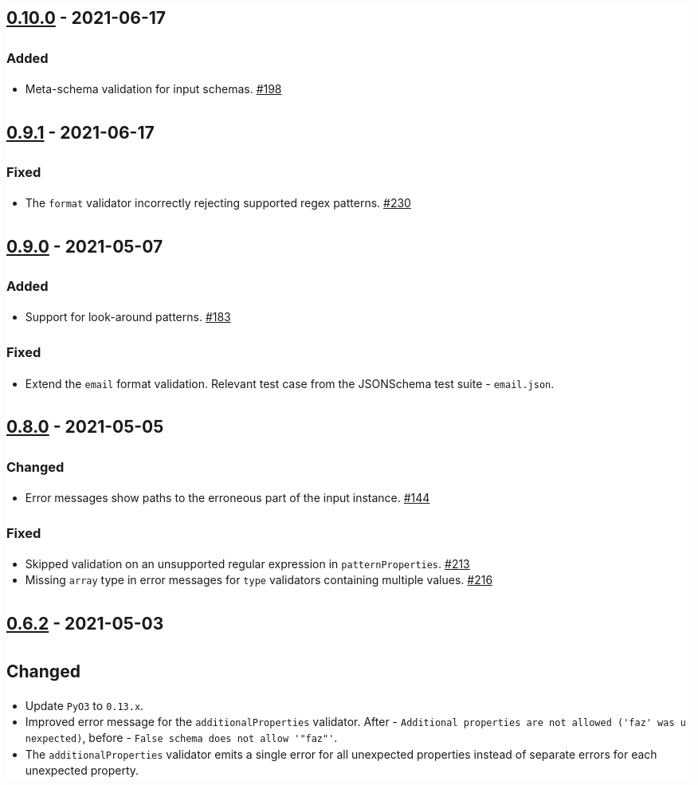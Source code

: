 ## [0.10.0] - 2021-06-17

### Added

- Meta-schema validation for input schemas. [#198](https://github.com/Stranger6667/jsonschema/issues/198)

## [0.9.1] - 2021-06-17

### Fixed

- The `format` validator incorrectly rejecting supported regex patterns. [#230](https://github.com/Stranger6667/jsonschema/issues/230)

## [0.9.0] - 2021-05-07

### Added

- Support for look-around patterns. [#183](https://github.com/Stranger6667/jsonschema/issues/183)

### Fixed

- Extend the `email` format validation. Relevant test case from the JSONSchema test suite - `email.json`.

## [0.8.0] - 2021-05-05

### Changed

- Error messages show paths to the erroneous part of the input instance. [#144](https://github.com/Stranger6667/jsonschema/issues/144)

### Fixed

- Skipped validation on an unsupported regular expression in `patternProperties`. [#213](https://github.com/Stranger6667/jsonschema/issues/213)
- Missing `array` type in error messages for `type` validators containing multiple values. [#216](https://github.com/Stranger6667/jsonschema/issues/216)

## [0.6.2] - 2021-05-03

## Changed

- Update `PyO3` to `0.13.x`.
- Improved error message for the `additionalProperties` validator. After - `Additional properties are not allowed ('faz' was unexpected)`, before - `False schema does not allow '"faz"'`.
- The `additionalProperties` validator emits a single error for all unexpected properties instead of separate errors for each unexpected property.


[Unreleased]: https://github.com/Stranger6667/jsonschema/compare/python-v0.32.1...HEAD
[0.32.1]: https://github.com/Stranger6667/jsonschema/compare/python-v0.32.0...python-v0.32.1
[0.32.0]: https://github.com/Stranger6667/jsonschema/compare/python-v0.31.0...python-v0.32.0
[0.31.0]: https://github.com/Stranger6667/jsonschema/compare/python-v0.30.0...python-v0.31.0
[0.30.0]: https://github.com/Stranger6667/jsonschema/compare/python-v0.29.1...python-v0.30.0
[0.29.1]: https://github.com/Stranger6667/jsonschema/compare/python-v0.29.0...python-v0.29.1
[0.29.0]: https://github.com/Stranger6667/jsonschema/compare/python-v0.28.3...python-v0.29.0
[0.28.3]: https://github.com/Stranger6667/jsonschema/compare/python-v0.28.2...python-v0.28.3
[0.28.2]: https://github.com/Stranger6667/jsonschema/compare/python-v0.28.1...python-v0.28.2
[0.28.1]: https://github.com/Stranger6667/jsonschema/compare/python-v0.28.0...python-v0.28.1
[0.28.0]: https://github.com/Stranger6667/jsonschema/compare/python-v0.27.1...python-v0.28.0
[0.27.1]: https://github.com/Stranger6667/jsonschema/compare/python-v0.27.0...python-v0.27.1
[0.27.0]: https://github.com/Stranger6667/jsonschema/compare/python-v0.26.1...python-v0.27.0
[0.26.1]: https://github.com/Stranger6667/jsonschema/compare/python-v0.26.0...python-v0.26.1
[0.26.0]: https://github.com/Stranger6667/jsonschema/compare/python-v0.25.1...python-v0.26.0
[0.25.1]: https://github.com/Stranger6667/jsonschema/compare/python-v0.25.0...python-v0.25.1
[0.25.0]: https://github.com/Stranger6667/jsonschema/compare/python-v0.24.3...python-v0.25.0
[0.24.3]: https://github.com/Stranger6667/jsonschema/compare/python-v0.24.2...python-v0.24.3
[0.24.2]: https://github.com/Stranger6667/jsonschema/compare/python-v0.24.1...python-v0.24.2
[0.24.1]: https://github.com/Stranger6667/jsonschema/compare/python-v0.24.0...python-v0.24.1
[0.24.0]: https://github.com/Stranger6667/jsonschema/compare/python-v0.23.0...python-v0.24.0
[0.23.0]: https://github.com/Stranger6667/jsonschema/compare/python-v0.22.3...python-v0.23.0
[0.22.3]: https://github.com/Stranger6667/jsonschema/compare/python-v0.22.2...python-v0.22.3
[0.22.2]: https://github.com/Stranger6667/jsonschema/compare/python-v0.22.1...python-v0.22.2
[0.22.1]: https://github.com/Stranger6667/jsonschema/compare/python-v0.22.0...python-v0.22.1
[0.22.0]: https://github.com/Stranger6667/jsonschema/compare/python-v0.21.0...python-v0.22.0
[0.21.0]: https://github.com/Stranger6667/jsonschema/compare/python-v0.20.0...python-v0.21.0
[0.20.0]: https://github.com/Stranger6667/jsonschema/compare/python-v0.19.1...python-v0.20.0
[0.19.1]: https://github.com/Stranger6667/jsonschema/compare/python-v0.19.0...python-v0.19.1
[0.19.0]: https://github.com/Stranger6667/jsonschema/compare/python-v0.18.3...python-v0.19.0
[0.18.3]: https://github.com/Stranger6667/jsonschema/compare/python-v0.18.2...python-v0.18.3
[0.18.2]: https://github.com/Stranger6667/jsonschema/compare/python-v0.18.1...python-v0.18.2
[0.18.1]: https://github.com/Stranger6667/jsonschema/compare/python-v0.18.0...python-v0.18.1
[0.18.0]: https://github.com/Stranger6667/jsonschema/compare/python-v0.17.3...python-v0.18.0
[0.17.3]: https://github.com/Stranger6667/jsonschema/compare/python-v0.17.2...python-v0.17.3
[0.17.2]: https://github.com/Stranger6667/jsonschema/compare/python-v0.17.1...python-v0.17.2
[0.17.1]: https://github.com/Stranger6667/jsonschema/compare/python-v0.16.3...python-v0.17.1
[0.16.3]: https://github.com/Stranger6667/jsonschema/compare/python-v0.16.2...python-v0.16.3
[0.16.2]: https://github.com/Stranger6667/jsonschema/compare/python-v0.16.1...python-v0.16.2
[0.16.1]: https://github.com/Stranger6667/jsonschema/compare/python-v0.16.0...python-v0.16.1
[0.16.0]: https://github.com/Stranger6667/jsonschema/compare/python-v0.14.0...python-v0.16.0
[0.14.0]: https://github.com/Stranger6667/jsonschema/compare/python-v0.13.1...python-v0.14.0
[0.13.1]: https://github.com/Stranger6667/jsonschema/compare/python-v0.13.0...python-v0.13.1
[0.13.0]: https://github.com/Stranger6667/jsonschema/compare/python-v0.12.1...python-v0.13.0
[0.12.1]: https://github.com/Stranger6667/jsonschema/compare/python-v0.12.0...python-v0.12.1
[0.12.0]: https://github.com/Stranger6667/jsonschema/compare/python-v0.11.1...python-v0.12.0
[0.11.1]: https://github.com/Stranger6667/jsonschema/compare/python-v0.11.0...python-v0.11.1
[0.11.0]: https://github.com/Stranger6667/jsonschema/compare/python-v0.10.0...python-v0.11.0
[0.10.0]: https://github.com/Stranger6667/jsonschema/compare/python-v0.9.1...python-v0.10.0
[0.9.1]: https://github.com/Stranger6667/jsonschema/compare/python-v0.9.0...python-v0.9.1
[0.9.0]: https://github.com/Stranger6667/jsonschema/compare/python-v0.8.0...python-v0.9.0
[0.8.0]: https://github.com/Stranger6667/jsonschema/compare/python-v0.6.2...python-v0.8.0
[0.6.2]: https://github.com/Stranger6667/jsonschema/compare/python-v0.6.1...python-v0.6.2
[0.6.1]: https://github.com/Stranger6667/jsonschema/compare/python-v0.6.0...python-v0.6.1
[0.6.0]: https://github.com/Stranger6667/jsonschema/compare/python-v0.5.1...python-v0.6.0
[0.5.1]: https://github.com/Stranger6667/jsonschema/compare/python-v0.5.0...python-v0.5.1
[0.5.0]: https://github.com/Stranger6667/jsonschema/compare/python-v0.4.3...python-v0.5.0
[0.4.3]: https://github.com/Stranger6667/jsonschema/compare/python-v0.4.2...python-v0.4.3
[0.4.2]: https://github.com/Stranger6667/jsonschema/compare/python-v0.4.1...python-v0.4.2
[0.4.1]: https://github.com/Stranger6667/jsonschema/compare/python-v0.4.0...python-v0.4.1
[0.4.0]: https://github.com/Stranger6667/jsonschema/compare/python-v0.3.3...python-v0.4.0
[0.3.3]: https://github.com/Stranger6667/jsonschema/compare/python-v0.3.2...python-v0.3.3
[0.3.2]: https://github.com/Stranger6667/jsonschema/compare/python-v0.3.1...python-v0.3.2
[0.3.1]: https://github.com/Stranger6667/jsonschema/compare/python-v0.3.0...python-v0.3.1
[0.3.0]: https://github.com/Stranger6667/jsonschema/compare/python-v0.2.0...python-v0.3.0
[0.2.0]: https://github.com/Stranger6667/jsonschema/compare/python-v0.1.0...python-v0.2.0